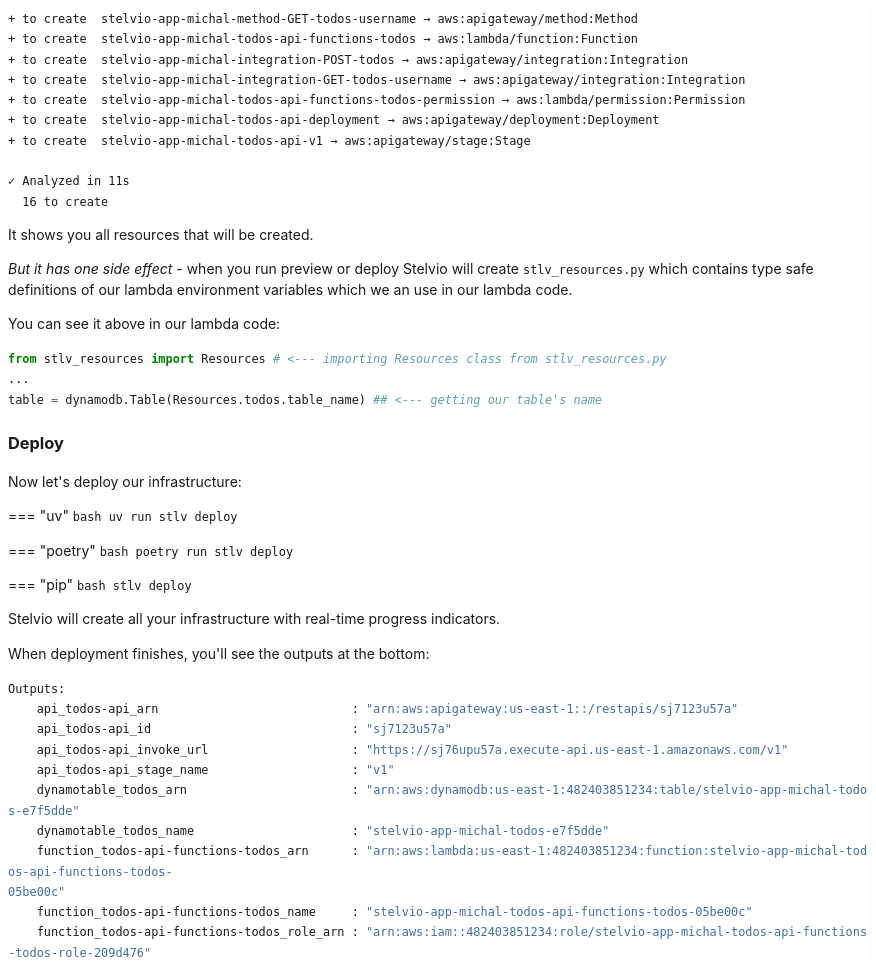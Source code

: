 ```bash
+ to create  stelvio-app-michal-method-GET-todos-username → aws:apigateway/method:Method
+ to create  stelvio-app-michal-todos-api-functions-todos → aws:lambda/function:Function
+ to create  stelvio-app-michal-integration-POST-todos → aws:apigateway/integration:Integration
+ to create  stelvio-app-michal-integration-GET-todos-username → aws:apigateway/integration:Integration
+ to create  stelvio-app-michal-todos-api-functions-todos-permission → aws:lambda/permission:Permission
+ to create  stelvio-app-michal-todos-api-deployment → aws:apigateway/deployment:Deployment
+ to create  stelvio-app-michal-todos-api-v1 → aws:apigateway/stage:Stage

✓ Analyzed in 11s
  16 to create
```

It shows you all resources that will be created. 

_But it has one side effect_ - when you run preview or deploy Stelvio will create `stlv_resources.py` which contains type safe 
definitions of our lambda environment variables which we an use in our lambda code. 

You can see it above in our lambda code:
```python
from stlv_resources import Resources # <--- importing Resources class from stlv_resources.py
...
table = dynamodb.Table(Resources.todos.table_name) ## <--- getting our table's name
```
### Deploy

Now let's deploy our infrastructure:

=== "uv"
    ```bash
    uv run stlv deploy
    ```

=== "poetry"
    ```bash
    poetry run stlv deploy
    ```

=== "pip"
    ```bash
    stlv deploy
    ```

Stelvio will create all your infrastructure with real-time progress indicators.

When deployment finishes, you'll see the outputs at the bottom:
```bash
Outputs:
    api_todos-api_arn                           : "arn:aws:apigateway:us-east-1::/restapis/sj7123u57a"
    api_todos-api_id                            : "sj7123u57a"
    api_todos-api_invoke_url                    : "https://sj76upu57a.execute-api.us-east-1.amazonaws.com/v1"
    api_todos-api_stage_name                    : "v1"
    dynamotable_todos_arn                       : "arn:aws:dynamodb:us-east-1:482403851234:table/stelvio-app-michal-todos-e7f5dde"
    dynamotable_todos_name                      : "stelvio-app-michal-todos-e7f5dde"
    function_todos-api-functions-todos_arn      : "arn:aws:lambda:us-east-1:482403851234:function:stelvio-app-michal-todos-api-functions-todos-
05be00c"
    function_todos-api-functions-todos_name     : "stelvio-app-michal-todos-api-functions-todos-05be00c"
    function_todos-api-functions-todos_role_arn : "arn:aws:iam::482403851234:role/stelvio-app-michal-todos-api-functions-todos-role-209d476"
```
